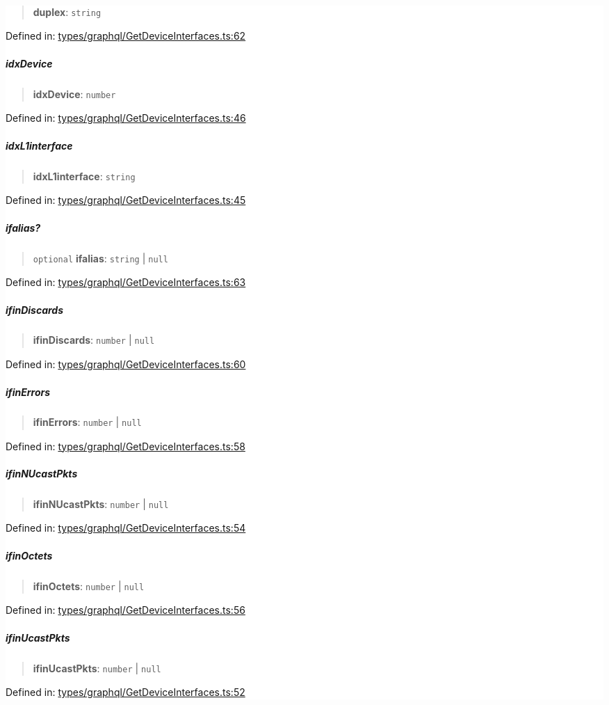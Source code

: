 > **duplex**: `string`

Defined in: [types/graphql/GetDeviceInterfaces.ts:62](https://github.com/PalisadoesFoundation/switchmap-ng/blob/develop/frontend/src/app/types/graphql/GetDeviceInterfaces.ts#L62)

##### idxDevice

> **idxDevice**: `number`

Defined in: [types/graphql/GetDeviceInterfaces.ts:46](https://github.com/PalisadoesFoundation/switchmap-ng/blob/develop/frontend/src/app/types/graphql/GetDeviceInterfaces.ts#L46)

##### idxL1interface

> **idxL1interface**: `string`

Defined in: [types/graphql/GetDeviceInterfaces.ts:45](https://github.com/PalisadoesFoundation/switchmap-ng/blob/develop/frontend/src/app/types/graphql/GetDeviceInterfaces.ts#L45)

##### ifalias?

> `optional` **ifalias**: `string` \| `null`

Defined in: [types/graphql/GetDeviceInterfaces.ts:63](https://github.com/PalisadoesFoundation/switchmap-ng/blob/develop/frontend/src/app/types/graphql/GetDeviceInterfaces.ts#L63)

##### ifinDiscards

> **ifinDiscards**: `number` \| `null`

Defined in: [types/graphql/GetDeviceInterfaces.ts:60](https://github.com/PalisadoesFoundation/switchmap-ng/blob/develop/frontend/src/app/types/graphql/GetDeviceInterfaces.ts#L60)

##### ifinErrors

> **ifinErrors**: `number` \| `null`

Defined in: [types/graphql/GetDeviceInterfaces.ts:58](https://github.com/PalisadoesFoundation/switchmap-ng/blob/develop/frontend/src/app/types/graphql/GetDeviceInterfaces.ts#L58)

##### ifinNUcastPkts

> **ifinNUcastPkts**: `number` \| `null`

Defined in: [types/graphql/GetDeviceInterfaces.ts:54](https://github.com/PalisadoesFoundation/switchmap-ng/blob/develop/frontend/src/app/types/graphql/GetDeviceInterfaces.ts#L54)

##### ifinOctets

> **ifinOctets**: `number` \| `null`

Defined in: [types/graphql/GetDeviceInterfaces.ts:56](https://github.com/PalisadoesFoundation/switchmap-ng/blob/develop/frontend/src/app/types/graphql/GetDeviceInterfaces.ts#L56)

##### ifinUcastPkts

> **ifinUcastPkts**: `number` \| `null`

Defined in: [types/graphql/GetDeviceInterfaces.ts:52](https://github.com/PalisadoesFoundation/switchmap-ng/blob/develop/frontend/src/app/types/graphql/GetDeviceInterfaces.ts#L52)
